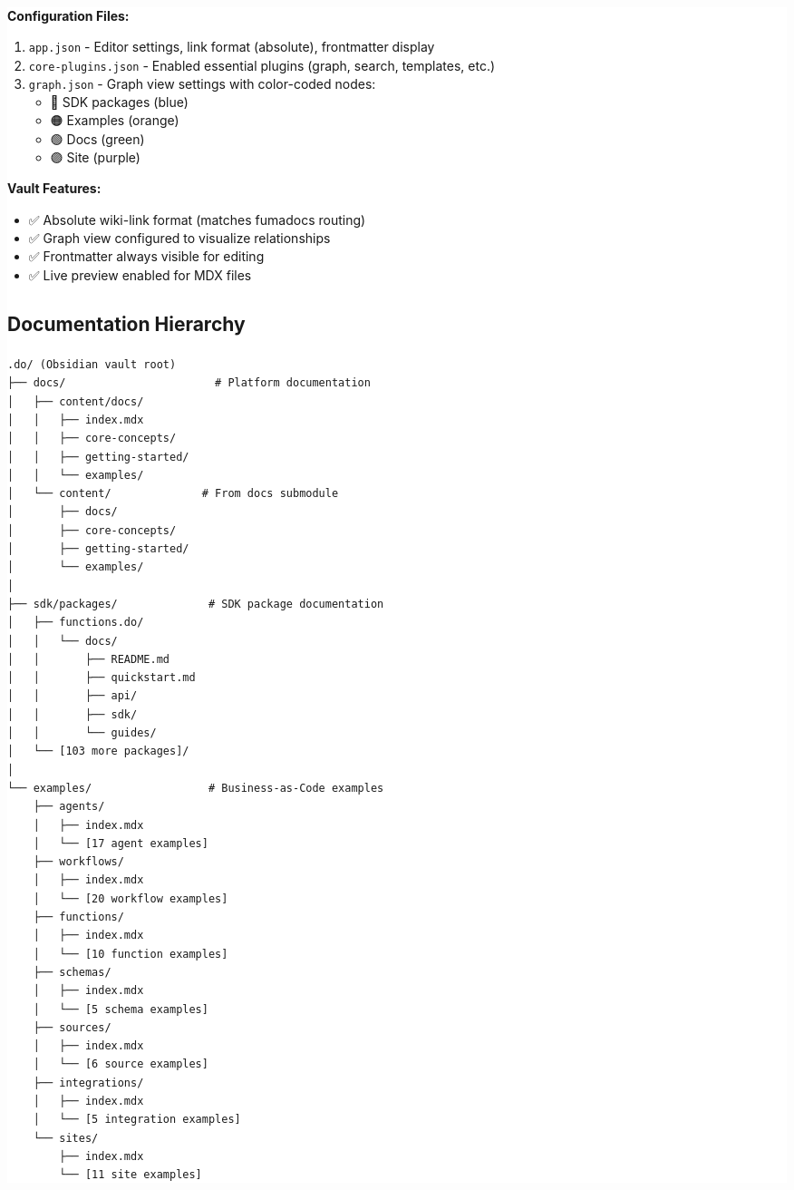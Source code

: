 **Configuration Files:**
1. `app.json` - Editor settings, link format (absolute), frontmatter display
2. `core-plugins.json` - Enabled essential plugins (graph, search, templates, etc.)
3. `graph.json` - Graph view settings with color-coded nodes:
   - 🔵 SDK packages (blue)
   - 🟠 Examples (orange)
   - 🟢 Docs (green)
   - 🟣 Site (purple)

**Vault Features:**
- ✅ Absolute wiki-link format (matches fumadocs routing)
- ✅ Graph view configured to visualize relationships
- ✅ Frontmatter always visible for editing
- ✅ Live preview enabled for MDX files

## Documentation Hierarchy

```
.do/ (Obsidian vault root)
├── docs/                       # Platform documentation
│   ├── content/docs/
│   │   ├── index.mdx
│   │   ├── core-concepts/
│   │   ├── getting-started/
│   │   └── examples/
│   └── content/              # From docs submodule
│       ├── docs/
│       ├── core-concepts/
│       ├── getting-started/
│       └── examples/
│
├── sdk/packages/              # SDK package documentation
│   ├── functions.do/
│   │   └── docs/
│   │       ├── README.md
│   │       ├── quickstart.md
│   │       ├── api/
│   │       ├── sdk/
│   │       └── guides/
│   └── [103 more packages]/
│
└── examples/                  # Business-as-Code examples
    ├── agents/
    │   ├── index.mdx
    │   └── [17 agent examples]
    ├── workflows/
    │   ├── index.mdx
    │   └── [20 workflow examples]
    ├── functions/
    │   ├── index.mdx
    │   └── [10 function examples]
    ├── schemas/
    │   ├── index.mdx
    │   └── [5 schema examples]
    ├── sources/
    │   ├── index.mdx
    │   └── [6 source examples]
    ├── integrations/
    │   ├── index.mdx
    │   └── [5 integration examples]
    └── sites/
        ├── index.mdx
        └── [11 site examples]
```
